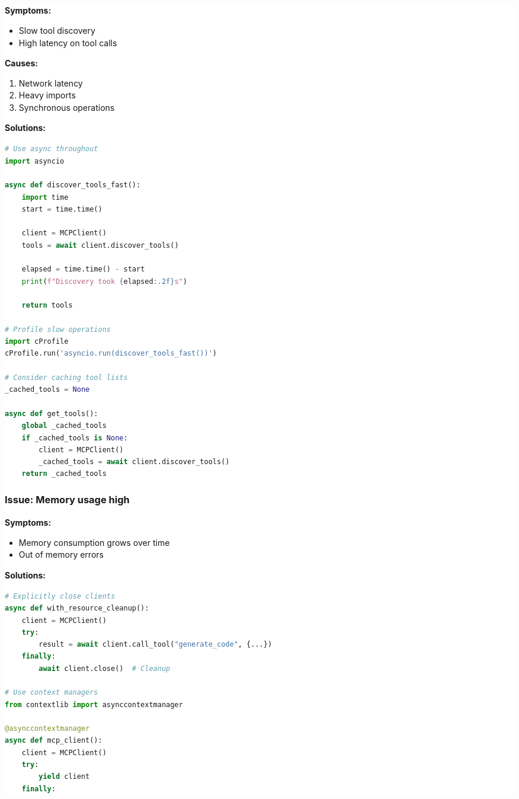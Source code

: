 **Symptoms:**
- Slow tool discovery
- High latency on tool calls

**Causes:**
1. Network latency
2. Heavy imports
3. Synchronous operations

**Solutions:**
```python
# Use async throughout
import asyncio

async def discover_tools_fast():
    import time
    start = time.time()
    
    client = MCPClient()
    tools = await client.discover_tools()
    
    elapsed = time.time() - start
    print(f"Discovery took {elapsed:.2f}s")
    
    return tools

# Profile slow operations
import cProfile
cProfile.run('asyncio.run(discover_tools_fast())')

# Consider caching tool lists
_cached_tools = None

async def get_tools():
    global _cached_tools
    if _cached_tools is None:
        client = MCPClient()
        _cached_tools = await client.discover_tools()
    return _cached_tools
```

### Issue: Memory usage high

**Symptoms:**
- Memory consumption grows over time
- Out of memory errors

**Solutions:**
```python
# Explicitly close clients
async def with_resource_cleanup():
    client = MCPClient()
    try:
        result = await client.call_tool("generate_code", {...})
    finally:
        await client.close()  # Cleanup

# Use context managers
from contextlib import asynccontextmanager

@asynccontextmanager
async def mcp_client():
    client = MCPClient()
    try:
        yield client
    finally:
```